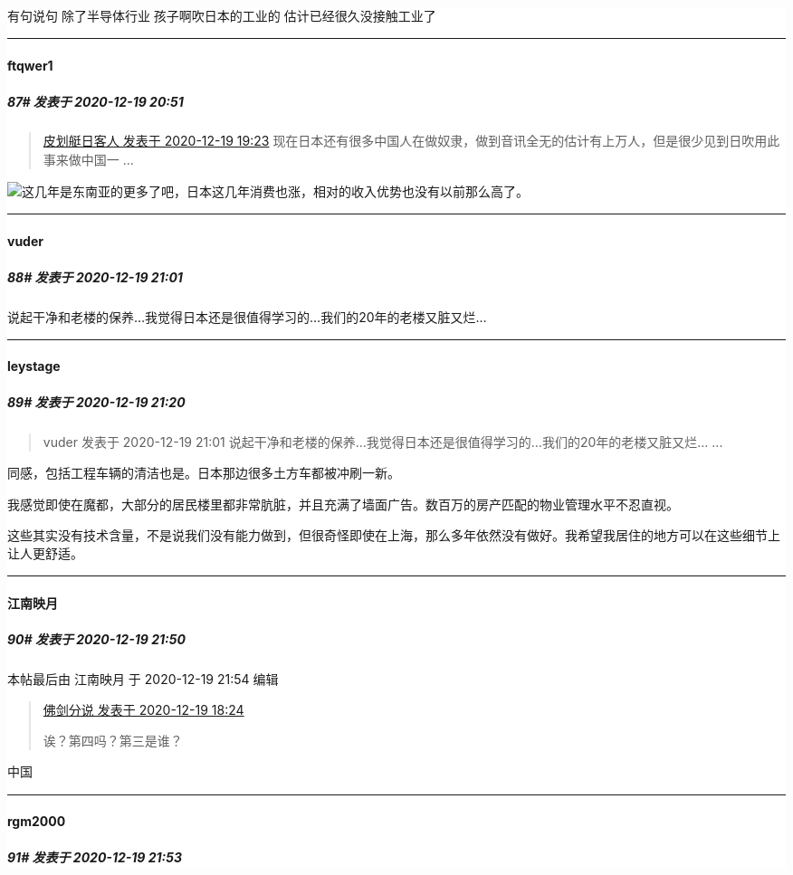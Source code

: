 
有句说句 除了半导体行业 孩子啊吹日本的工业的 估计已经很久没接触工业了


-----

####  ftqwer1  
##### 87#       发表于 2020-12-19 20:51


<blockquote><a href="httphttps://bbs.saraba1st.com/2b/forum.php?mod=redirect&amp;goto=findpost&amp;pid=49775432&amp;ptid=1978417" target="_blank">皮划艇日客人 发表于 2020-12-19 19:23</a>
现在日本还有很多中国人在做奴隶，做到音讯全无的估计有上万人，但是很少见到日吹用此事来做中国一 ...</blockquote>
<img src="https://static.saraba1st.com/image/smiley/face2017/035.png" referrerpolicy="no-referrer">这几年是东南亚的更多了吧，日本这几年消费也涨，相对的收入优势也没有以前那么高了。


-----

####  vuder  
##### 88#       发表于 2020-12-19 21:01


说起干净和老楼的保养…我觉得日本还是很值得学习的…我们的20年的老楼又脏又烂…


-----

####  leystage  
##### 89#       发表于 2020-12-19 21:20


<blockquote>vuder 发表于 2020-12-19 21:01
说起干净和老楼的保养…我觉得日本还是很值得学习的…我们的20年的老楼又脏又烂… ...</blockquote>
同感，包括工程车辆的清洁也是。日本那边很多土方车都被冲刷一新。

我感觉即使在魔都，大部分的居民楼里都非常肮脏，并且充满了墙面广告。数百万的房产匹配的物业管理水平不忍直视。

这些其实没有技术含量，不是说我们没有能力做到，但很奇怪即使在上海，那么多年依然没有做好。我希望我居住的地方可以在这些细节上让人更舒适。


-----

####  江南映月  
##### 90#       发表于 2020-12-19 21:50


 本帖最后由 江南映月 于 2020-12-19 21:54 编辑 
<blockquote><a href="httphttps://bbs.saraba1st.com/2b/forum.php?mod=redirect&amp;goto=findpost&amp;pid=49774496&amp;ptid=1978417" target="_blank">佛剑分说 发表于 2020-12-19 18:24</a>

诶？第四吗？第三是谁？</blockquote>
中国


-----

####  rgm2000  
##### 91#       发表于 2020-12-19 21:53
